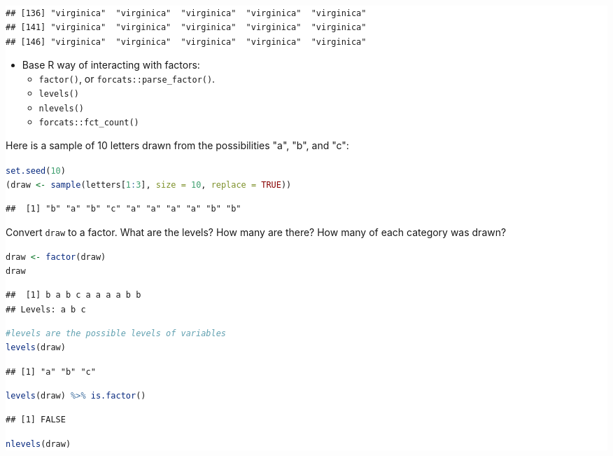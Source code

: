     ## [136] "virginica"  "virginica"  "virginica"  "virginica"  "virginica" 
    ## [141] "virginica"  "virginica"  "virginica"  "virginica"  "virginica" 
    ## [146] "virginica"  "virginica"  "virginica"  "virginica"  "virginica"

-   Base R way of interacting with factors:
    -   `factor()`, or `forcats::parse_factor()`.
    -   `levels()`
    -   `nlevels()`
    -   `forcats::fct_count()`

Here is a sample of 10 letters drawn from the possibilities "a", "b", and "c":

``` r
set.seed(10)
(draw <- sample(letters[1:3], size = 10, replace = TRUE))
```

    ##  [1] "b" "a" "b" "c" "a" "a" "a" "a" "b" "b"

Convert `draw` to a factor. What are the levels? How many are there? How many of each category was drawn?

``` r
draw <- factor(draw)
draw
```

    ##  [1] b a b c a a a a b b
    ## Levels: a b c

``` r
#levels are the possible levels of variables
levels(draw)
```

    ## [1] "a" "b" "c"

``` r
levels(draw) %>% is.factor()
```

    ## [1] FALSE

``` r
nlevels(draw)
```
